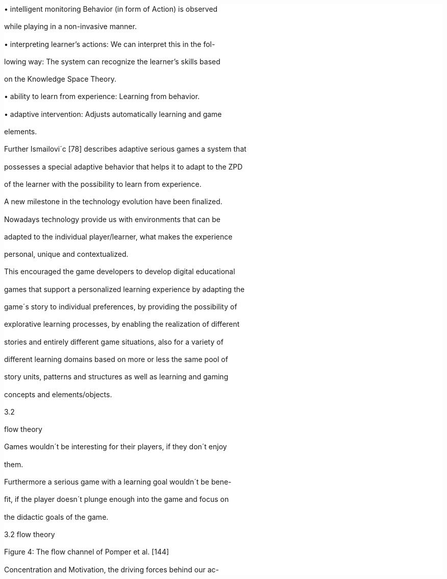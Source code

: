 • intelligent monitoring Behavior (in form of Action) is observed

while playing in a non-invasive manner.

• interpreting learner’s actions: We can interpret this in the fol-

lowing way: The system can recognize the learner’s skills based

on the Knowledge Space Theory.

• ability to learn from experience: Learning from behavior.

• adaptive intervention: Adjusts automatically learning and game

elements.

Further Ismailovi´c [78] describes adaptive serious games a system that

possesses a special adaptive behavior that helps it to adapt to the ZPD

of the learner with the possibility to learn from experience.

A new milestone in the technology evolution have been ﬁnalized.

Nowadays technology provide us with environments that can be

adapted to the individual player/learner, what makes the experience

personal, unique and contextualized.

This encouraged the game developers to develop digital educational

games that support a personalized learning experience by adapting the

game´s story to individual preferences, by providing the possibility of

explorative learning processes, by enabling the realization of different

stories and entirely different game situations, also for a variety of

different learning domains based on more or less the same pool of

story units, patterns and structures as well as learning and gaming

concepts and elements/objects.

3.2

flow theory

Games wouldn´t be interesting for their players, if they don´t enjoy

them.

Furthermore a serious game with a learning goal wouldn´t be bene-

ﬁt, if the player doesn´t plunge enough into the game and focus on

the didactic goals of the game.

3.2 flow theory

Figure 4: The ﬂow channel of Pomper et al. [144]

Concentration and Motivation, the driving forces behind our ac-
